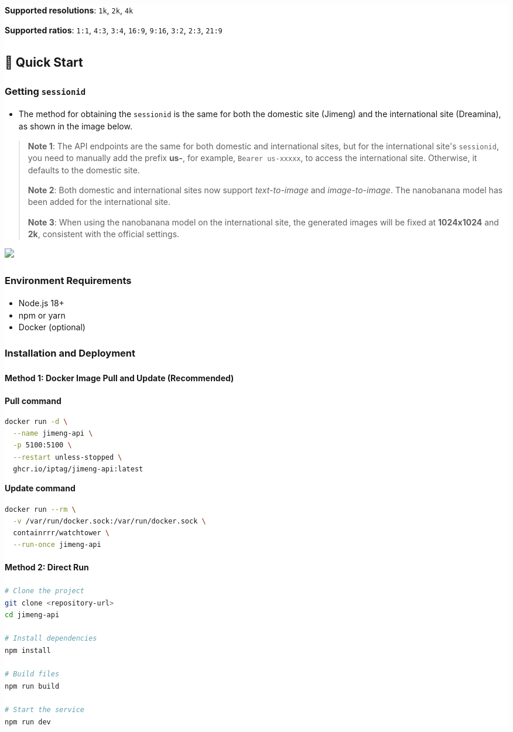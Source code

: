 **Supported resolutions**: `1k`, `2k`, `4k`

**Supported ratios**: `1:1`, `4:3`, `3:4`, `16:9`, `9:16`, `3:2`, `2:3`, `21:9`

## 🚀 Quick Start

### Getting `sessionid`
- The method for obtaining the `sessionid` is the same for both the domestic site (Jimeng) and the international site (Dreamina), as shown in the image below.
> **Note 1**: The API endpoints are the same for both domestic and international sites, but for the international site's `sessionid`, you need to manually add the prefix **us-**, for example, `Bearer us-xxxxx`, to access the international site. Otherwise, it defaults to the domestic site.
> 
> **Note 2**: Both domestic and international sites now support *text-to-image* and *image-to-image*. The nanobanana model has been added for the international site.
> 
> **Note 3**: When using the nanobanana model on the international site, the generated images will be fixed at **1024x1024** and **2k**, consistent with the official settings.

![](https://github.com/iptag/jimeng-api/blob/main/get_sessionid.png)

### Environment Requirements

- Node.js 18+
- npm or yarn
- Docker (optional)

### Installation and Deployment

#### Method 1: Docker Image Pull and Update (Recommended)

**Pull command**
```bash
docker run -d \
  --name jimeng-api \
  -p 5100:5100 \
  --restart unless-stopped \
  ghcr.io/iptag/jimeng-api:latest
```

**Update command**
```bash
docker run --rm \
  -v /var/run/docker.sock:/var/run/docker.sock \
  containrrr/watchtower \
  --run-once jimeng-api
```

#### Method 2: Direct Run

```bash
# Clone the project
git clone <repository-url>
cd jimeng-api

# Install dependencies
npm install

# Build files
npm run build

# Start the service
npm run dev
```
